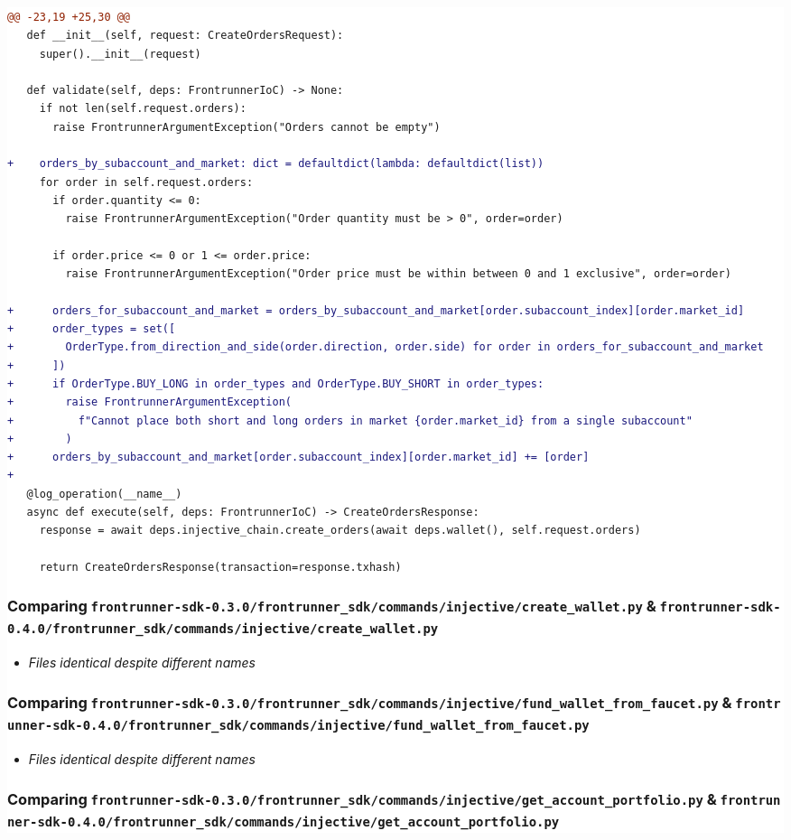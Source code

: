 ```diff
@@ -23,19 +25,30 @@
   def __init__(self, request: CreateOrdersRequest):
     super().__init__(request)
 
   def validate(self, deps: FrontrunnerIoC) -> None:
     if not len(self.request.orders):
       raise FrontrunnerArgumentException("Orders cannot be empty")
 
+    orders_by_subaccount_and_market: dict = defaultdict(lambda: defaultdict(list))
     for order in self.request.orders:
       if order.quantity <= 0:
         raise FrontrunnerArgumentException("Order quantity must be > 0", order=order)
 
       if order.price <= 0 or 1 <= order.price:
         raise FrontrunnerArgumentException("Order price must be within between 0 and 1 exclusive", order=order)
 
+      orders_for_subaccount_and_market = orders_by_subaccount_and_market[order.subaccount_index][order.market_id]
+      order_types = set([
+        OrderType.from_direction_and_side(order.direction, order.side) for order in orders_for_subaccount_and_market
+      ])
+      if OrderType.BUY_LONG in order_types and OrderType.BUY_SHORT in order_types:
+        raise FrontrunnerArgumentException(
+          f"Cannot place both short and long orders in market {order.market_id} from a single subaccount"
+        )
+      orders_by_subaccount_and_market[order.subaccount_index][order.market_id] += [order]
+
   @log_operation(__name__)
   async def execute(self, deps: FrontrunnerIoC) -> CreateOrdersResponse:
     response = await deps.injective_chain.create_orders(await deps.wallet(), self.request.orders)
 
     return CreateOrdersResponse(transaction=response.txhash)
```

### Comparing `frontrunner-sdk-0.3.0/frontrunner_sdk/commands/injective/create_wallet.py` & `frontrunner-sdk-0.4.0/frontrunner_sdk/commands/injective/create_wallet.py`

 * *Files identical despite different names*

### Comparing `frontrunner-sdk-0.3.0/frontrunner_sdk/commands/injective/fund_wallet_from_faucet.py` & `frontrunner-sdk-0.4.0/frontrunner_sdk/commands/injective/fund_wallet_from_faucet.py`

 * *Files identical despite different names*

### Comparing `frontrunner-sdk-0.3.0/frontrunner_sdk/commands/injective/get_account_portfolio.py` & `frontrunner-sdk-0.4.0/frontrunner_sdk/commands/injective/get_account_portfolio.py`
